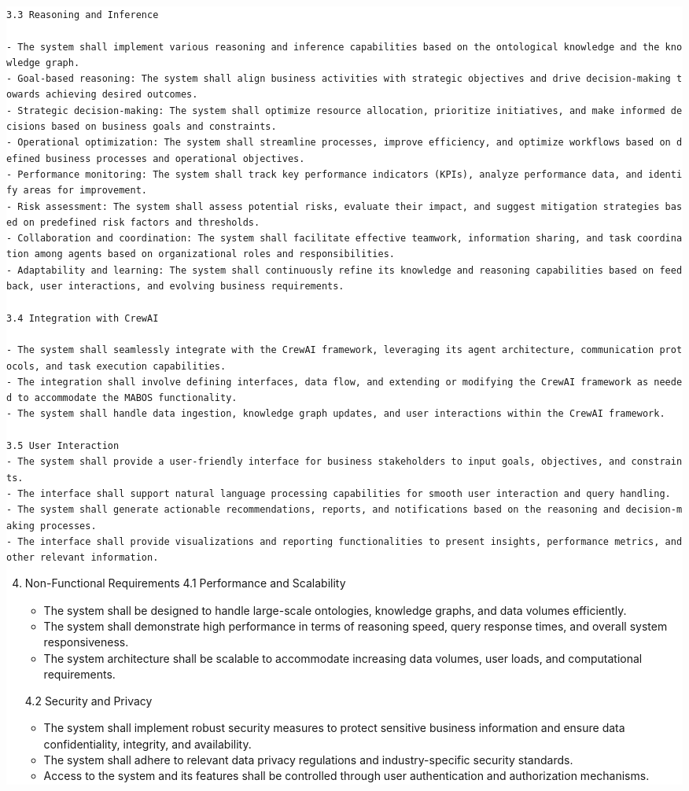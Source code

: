     3.3 Reasoning and Inference
    
    - The system shall implement various reasoning and inference capabilities based on the ontological knowledge and the knowledge graph.
    - Goal-based reasoning: The system shall align business activities with strategic objectives and drive decision-making towards achieving desired outcomes.
    - Strategic decision-making: The system shall optimize resource allocation, prioritize initiatives, and make informed decisions based on business goals and constraints.
    - Operational optimization: The system shall streamline processes, improve efficiency, and optimize workflows based on defined business processes and operational objectives.
    - Performance monitoring: The system shall track key performance indicators (KPIs), analyze performance data, and identify areas for improvement.
    - Risk assessment: The system shall assess potential risks, evaluate their impact, and suggest mitigation strategies based on predefined risk factors and thresholds.
    - Collaboration and coordination: The system shall facilitate effective teamwork, information sharing, and task coordination among agents based on organizational roles and responsibilities.
    - Adaptability and learning: The system shall continuously refine its knowledge and reasoning capabilities based on feedback, user interactions, and evolving business requirements.
    
    3.4 Integration with CrewAI
    
    - The system shall seamlessly integrate with the CrewAI framework, leveraging its agent architecture, communication protocols, and task execution capabilities.
    - The integration shall involve defining interfaces, data flow, and extending or modifying the CrewAI framework as needed to accommodate the MABOS functionality.
    - The system shall handle data ingestion, knowledge graph updates, and user interactions within the CrewAI framework.
    
    3.5 User Interaction
    - The system shall provide a user-friendly interface for business stakeholders to input goals, objectives, and constraints.
    - The interface shall support natural language processing capabilities for smooth user interaction and query handling.
    - The system shall generate actionable recommendations, reports, and notifications based on the reasoning and decision-making processes.
    - The interface shall provide visualizations and reporting functionalities to present insights, performance metrics, and other relevant information.
4. Non-Functional Requirements 4.1 Performance and Scalability
    
    - The system shall be designed to handle large-scale ontologies, knowledge graphs, and data volumes efficiently.
    - The system shall demonstrate high performance in terms of reasoning speed, query response times, and overall system responsiveness.
    - The system architecture shall be scalable to accommodate increasing data volumes, user loads, and computational requirements.
    
    4.2 Security and Privacy
    
    - The system shall implement robust security measures to protect sensitive business information and ensure data confidentiality, integrity, and availability.
    - The system shall adhere to relevant data privacy regulations and industry-specific security standards.
    - Access to the system and its features shall be controlled through user authentication and authorization mechanisms.
    